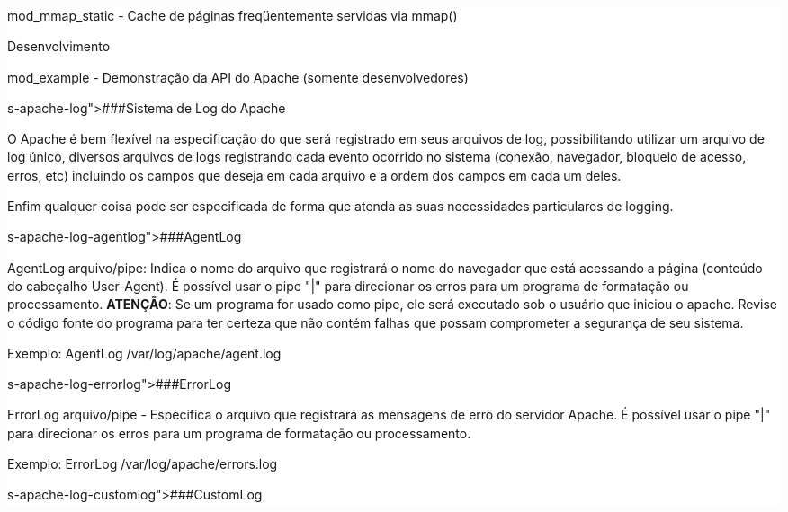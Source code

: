 <literal>mod_mmap_static - Cache de páginas freqüentemente servidas
via mmap()





<varlistentry>
<term>Desenvolvimento
<listitem>
<itemizedlist>
<listitem>

<literal>mod_example - Demonstração da API do Apache (somente
desenvolvedores)





</variablelist>


 s-apache-log">###Sistema de Log do Apache

O <command>Apache é bem flexível na especificação do que será
registrado em seus arquivos de log, possibilitando utilizar um arquivo de log
único, diversos arquivos de logs registrando cada evento ocorrido no sistema
(conexão, navegador, bloqueio de acesso, erros, etc) incluindo os campos que
deseja em cada arquivo e a ordem dos campos em cada um deles.


Enfim qualquer coisa pode ser especificada de forma que atenda as suas
necessidades particulares de logging.

 s-apache-log-agentlog">###AgentLog

<literal>AgentLog arquivo/pipe: Indica o nome do arquivo que
registrará o nome do navegador que está acessando a página (conteúdo do
cabeçalho <literal>User-Agent).  É possível usar o pipe "|" para
direcionar os erros para um programa de formatação ou processamento.  **ATENÇÃO**: Se um programa for usado como pipe, ele será
executado sob o usuário que iniciou o <command>apache.  Revise o
código fonte do programa para ter certeza que não contém falhas que possam
comprometer a segurança de seu sistema.


Exemplo: <literal>AgentLog /var/log/apache/agent.log



 s-apache-log-errorlog">###ErrorLog

<literal>ErrorLog arquivo/pipe - Especifica o arquivo que registrará
as mensagens de erro do servidor <command>Apache.  É possível usar o
pipe "|" para direcionar os erros para um programa de formatação ou
processamento.


Exemplo: <literal>ErrorLog /var/log/apache/errors.log



 s-apache-log-customlog">###CustomLog

